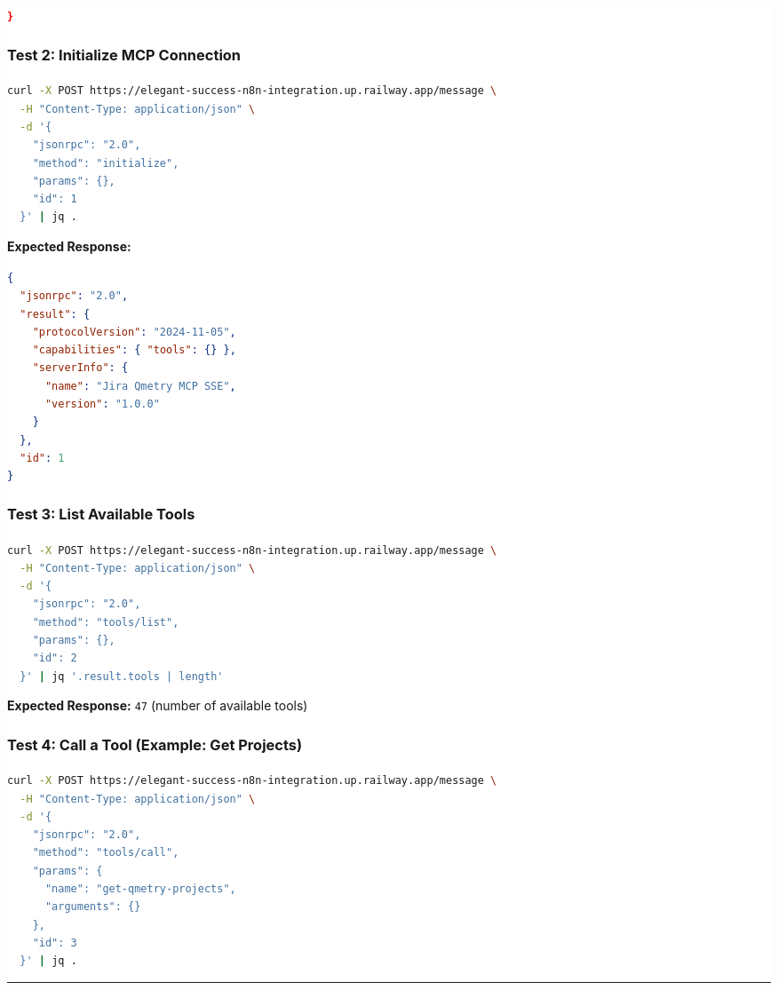 ```json
}
```

### Test 2: Initialize MCP Connection
```bash
curl -X POST https://elegant-success-n8n-integration.up.railway.app/message \
  -H "Content-Type: application/json" \
  -d '{
    "jsonrpc": "2.0",
    "method": "initialize",
    "params": {},
    "id": 1
  }' | jq .
```

**Expected Response:**
```json
{
  "jsonrpc": "2.0",
  "result": {
    "protocolVersion": "2024-11-05",
    "capabilities": { "tools": {} },
    "serverInfo": {
      "name": "Jira Qmetry MCP SSE",
      "version": "1.0.0"
    }
  },
  "id": 1
}
```

### Test 3: List Available Tools
```bash
curl -X POST https://elegant-success-n8n-integration.up.railway.app/message \
  -H "Content-Type: application/json" \
  -d '{
    "jsonrpc": "2.0",
    "method": "tools/list",
    "params": {},
    "id": 2
  }' | jq '.result.tools | length'
```

**Expected Response:** `47` (number of available tools)

### Test 4: Call a Tool (Example: Get Projects)
```bash
curl -X POST https://elegant-success-n8n-integration.up.railway.app/message \
  -H "Content-Type: application/json" \
  -d '{
    "jsonrpc": "2.0",
    "method": "tools/call",
    "params": {
      "name": "get-qmetry-projects",
      "arguments": {}
    },
    "id": 3
  }' | jq .
```

---